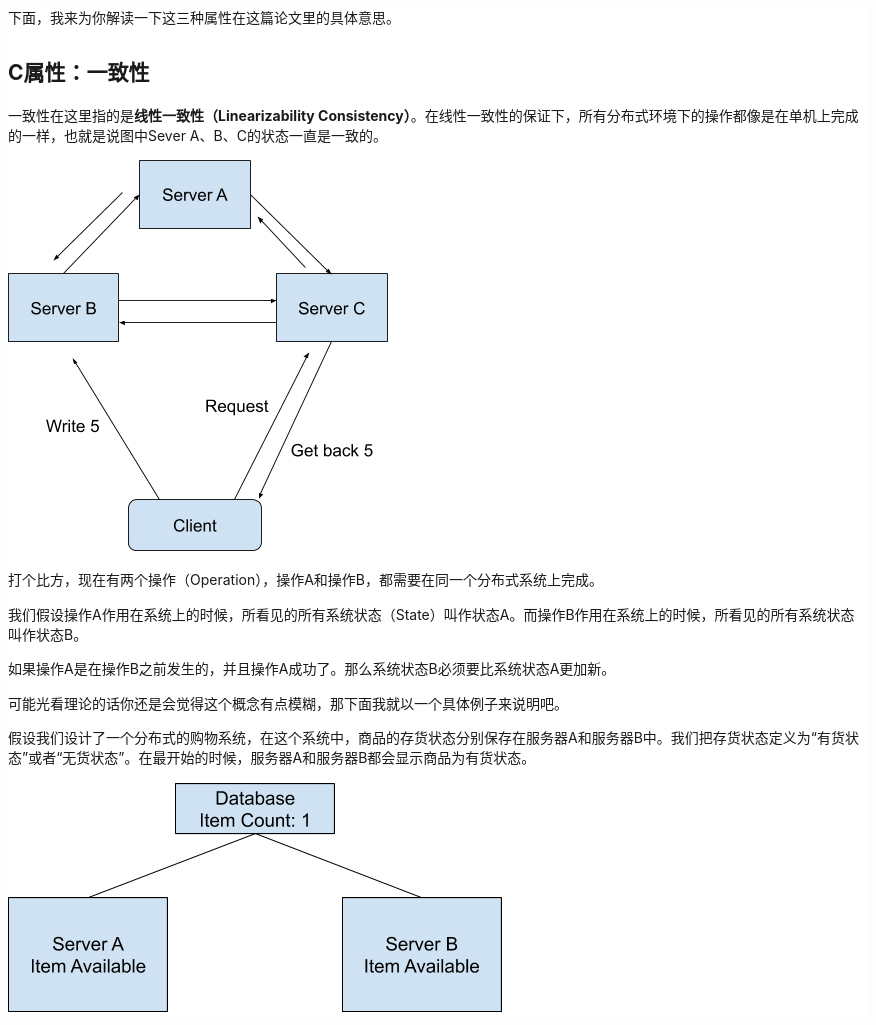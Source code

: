 下面，我来为你解读一下这三种属性在这篇论文里的具体意思。

## C属性：一致性

一致性在这里指的是**线性一致性（Linearizability Consistency）**。在线性一致性的保证下，所有分布式环境下的操作都像是在单机上完成的一样，也就是说图中Sever A、B、C的状态一直是一致的。

![](./httpsstatic001geekbangorgresourceimage174117a4df9ff551c932bf60ca459fe3b641.jpg)

打个比方，现在有两个操作（Operation），操作A和操作B，都需要在同一个分布式系统上完成。

我们假设操作A作用在系统上的时候，所看见的所有系统状态（State）叫作状态A。而操作B作用在系统上的时候，所看见的所有系统状态叫作状态B。

如果操作A是在操作B之前发生的，并且操作A成功了。那么系统状态B必须要比系统状态A更加新。

可能光看理论的话你还是会觉得这个概念有点模糊，那下面我就以一个具体例子来说明吧。

假设我们设计了一个分布式的购物系统，在这个系统中，商品的存货状态分别保存在服务器A和服务器B中。我们把存货状态定义为“有货状态”或者“无货状态”。在最开始的时候，服务器A和服务器B都会显示商品为有货状态。

![](./httpsstatic001geekbangorgresourceimageed38ed38011a91fdd19021b6450415f5a738.jpg)
